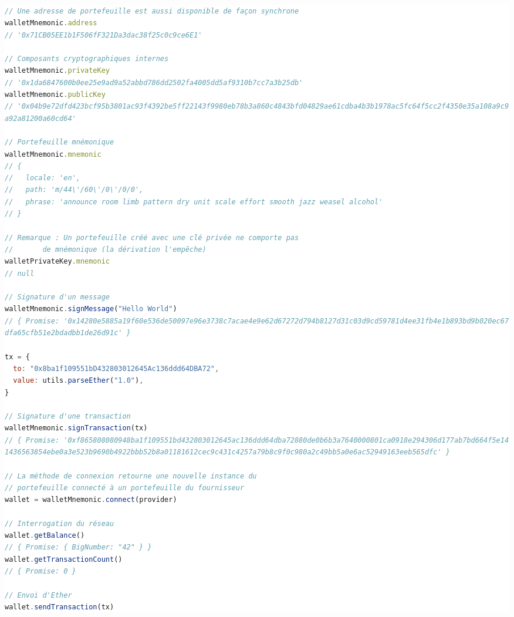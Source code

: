 ```js
// Une adresse de portefeuille est aussi disponible de façon synchrone
walletMnemonic.address
// '0x71CB05EE1b1F506fF321Da3dac38f25c0c9ce6E1'

// Composants cryptographiques internes
walletMnemonic.privateKey
// '0x1da6847600b0ee25e9ad9a52abbd786dd2502fa4005dd5af9310b7cc7a3b25db'
walletMnemonic.publicKey
// '0x04b9e72dfd423bcf95b3801ac93f4392be5ff22143f9980eb78b3a860c4843bfd04829ae61cdba4b3b1978ac5fc64f5cc2f4350e35a108a9c9a92a81200a60cd64'

// Portefeuille mnémonique
walletMnemonic.mnemonic
// {
//   locale: 'en',
//   path: 'm/44\'/60\'/0\'/0/0',
//   phrase: 'announce room limb pattern dry unit scale effort smooth jazz weasel alcohol'
// }

// Remarque : Un portefeuille créé avec une clé privée ne comporte pas
//       de mnémonique (la dérivation l'empêche)
walletPrivateKey.mnemonic
// null

// Signature d'un message
walletMnemonic.signMessage("Hello World")
// { Promise: '0x14280e5885a19f60e536de50097e96e3738c7acae4e9e62d67272d794b8127d31c03d9cd59781d4ee31fb4e1b893bd9b020ec67dfa65cfb51e2bdadbb1de26d91c' }

tx = {
  to: "0x8ba1f109551bD432803012645Ac136ddd64DBA72",
  value: utils.parseEther("1.0"),
}

// Signature d'une transaction
walletMnemonic.signTransaction(tx)
// { Promise: '0xf865808080948ba1f109551bd432803012645ac136ddd64dba72880de0b6b3a7640000801ca0918e294306d177ab7bd664f5e141436563854ebe0a3e523b9690b4922bbb52b8a01181612cec9c431c4257a79b8c9f0c980a2c49bb5a0e6ac52949163eeb565dfc' }

// La méthode de connexion retourne une nouvelle instance du
// portefeuille connecté à un portefeuille du fournisseur
wallet = walletMnemonic.connect(provider)

// Interrogation du réseau
wallet.getBalance()
// { Promise: { BigNumber: "42" } }
wallet.getTransactionCount()
// { Promise: 0 }

// Envoi d'Ether
wallet.sendTransaction(tx)
```
